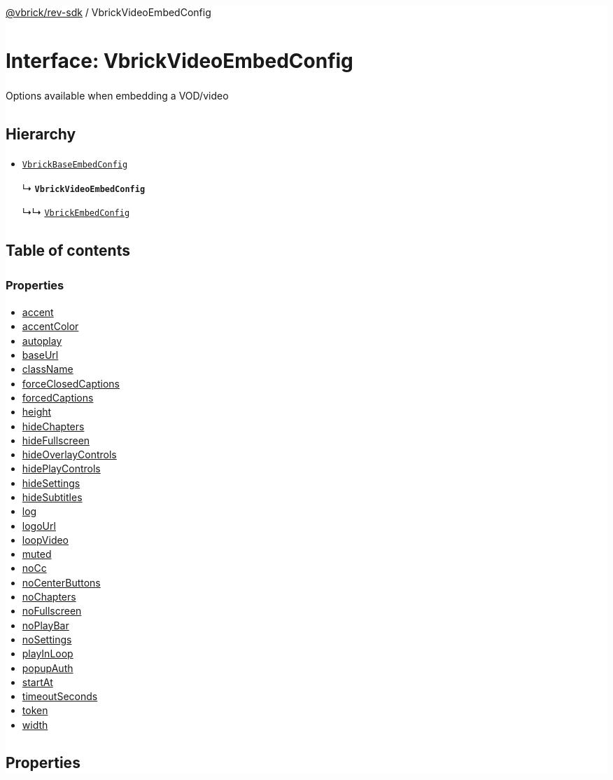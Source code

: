 [@vbrick/rev-sdk](../README.md) / VbrickVideoEmbedConfig

# Interface: VbrickVideoEmbedConfig

Options available when embedding a VOD/video

## Hierarchy

- [`VbrickBaseEmbedConfig`](VbrickBaseEmbedConfig.md)

  ↳ **`VbrickVideoEmbedConfig`**

  ↳↳ [`VbrickEmbedConfig`](VbrickEmbedConfig.md)

## Table of contents

### Properties

- [accent](VbrickVideoEmbedConfig.md#accent)
- [accentColor](VbrickVideoEmbedConfig.md#accentcolor)
- [autoplay](VbrickVideoEmbedConfig.md#autoplay)
- [baseUrl](VbrickVideoEmbedConfig.md#baseurl)
- [className](VbrickVideoEmbedConfig.md#classname)
- [forceClosedCaptions](VbrickVideoEmbedConfig.md#forceclosedcaptions)
- [forcedCaptions](VbrickVideoEmbedConfig.md#forcedcaptions)
- [height](VbrickVideoEmbedConfig.md#height)
- [hideChapters](VbrickVideoEmbedConfig.md#hidechapters)
- [hideFullscreen](VbrickVideoEmbedConfig.md#hidefullscreen)
- [hideOverlayControls](VbrickVideoEmbedConfig.md#hideoverlaycontrols)
- [hidePlayControls](VbrickVideoEmbedConfig.md#hideplaycontrols)
- [hideSettings](VbrickVideoEmbedConfig.md#hidesettings)
- [hideSubtitles](VbrickVideoEmbedConfig.md#hidesubtitles)
- [log](VbrickVideoEmbedConfig.md#log)
- [logoUrl](VbrickVideoEmbedConfig.md#logourl)
- [loopVideo](VbrickVideoEmbedConfig.md#loopvideo)
- [muted](VbrickVideoEmbedConfig.md#muted)
- [noCc](VbrickVideoEmbedConfig.md#nocc)
- [noCenterButtons](VbrickVideoEmbedConfig.md#nocenterbuttons)
- [noChapters](VbrickVideoEmbedConfig.md#nochapters)
- [noFullscreen](VbrickVideoEmbedConfig.md#nofullscreen)
- [noPlayBar](VbrickVideoEmbedConfig.md#noplaybar)
- [noSettings](VbrickVideoEmbedConfig.md#nosettings)
- [playInLoop](VbrickVideoEmbedConfig.md#playinloop)
- [popupAuth](VbrickVideoEmbedConfig.md#popupauth)
- [startAt](VbrickVideoEmbedConfig.md#startat)
- [timeoutSeconds](VbrickVideoEmbedConfig.md#timeoutseconds)
- [token](VbrickVideoEmbedConfig.md#token)
- [width](VbrickVideoEmbedConfig.md#width)

## Properties
